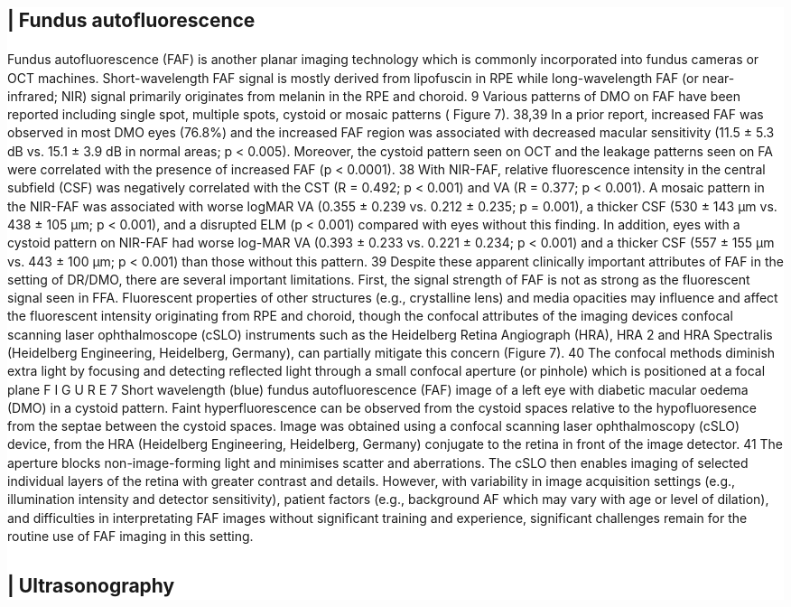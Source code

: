 
## | Fundus autofluorescence

Fundus autofluorescence (FAF) is another planar imaging technology which is commonly incorporated into fundus cameras or OCT machines. Short-wavelength FAF signal is mostly derived from lipofuscin in RPE while long-wavelength FAF (or near-infrared; NIR) signal primarily originates from melanin in the RPE and choroid. 9 Various patterns of DMO on FAF have been reported including single spot, multiple spots, cystoid or mosaic patterns ( Figure 7). 38,39 In a prior report, increased FAF was observed in most DMO eyes (76.8%) and the increased FAF region was associated with decreased macular sensitivity (11.5 ± 5.3 dB vs. 15.1 ± 3.9 dB in normal areas; p < 0.005). Moreover, the cystoid pattern seen on OCT and the leakage patterns seen on FA were correlated with the presence of increased FAF (p < 0.0001). 38 With NIR-FAF, relative fluorescence intensity in the central subfield (CSF) was negatively correlated with the CST (R = 0.492; p < 0.001) and VA (R = 0.377; p < 0.001). A mosaic pattern in the NIR-FAF was associated with worse logMAR VA (0.355 ± 0.239 vs. 0.212 ± 0.235; p = 0.001), a thicker CSF (530 ± 143 μm vs. 438 ± 105 μm; p < 0.001), and a disrupted ELM (p < 0.001) compared with eyes without this finding. In addition, eyes with a cystoid pattern on NIR-FAF had worse log-MAR VA (0.393 ± 0.233 vs. 0.221 ± 0.234; p < 0.001) and a thicker CSF (557 ± 155 μm vs. 443 ± 100 μm; p < 0.001) than those without this pattern. 39 Despite these apparent clinically important attributes of FAF in the setting of DR/DMO, there are several important limitations. First, the signal strength of FAF is not as strong as the fluorescent signal seen in FFA. Fluorescent properties of other structures (e.g., crystalline lens) and media opacities may influence and affect the fluorescent intensity originating from RPE and choroid, though the confocal attributes of the imaging devices confocal scanning laser ophthalmoscope (cSLO) instruments such as the Heidelberg Retina Angiograph (HRA), HRA 2 and HRA Spectralis (Heidelberg Engineering, Heidelberg, Germany), can partially mitigate this concern (Figure 7). 40 The confocal methods diminish extra light by focusing and detecting reflected light through a small confocal aperture (or pinhole) which is positioned at a focal plane F I G U R E 7 Short wavelength (blue) fundus autofluorescence (FAF) image of a left eye with diabetic macular oedema (DMO) in a cystoid pattern. Faint hyperfluorescence can be observed from the cystoid spaces relative to the hypofluoresence from the septae between the cystoid spaces. Image was obtained using a confocal scanning laser ophthalmoscopy (cSLO) device, from the HRA (Heidelberg Engineering, Heidelberg, Germany) conjugate to the retina in front of the image detector. 41 The aperture blocks non-image-forming light and minimises scatter and aberrations. The cSLO then enables imaging of selected individual layers of the retina with greater contrast and details. However, with variability in image acquisition settings (e.g., illumination intensity and detector sensitivity), patient factors (e.g., background AF which may vary with age or level of dilation), and difficulties in interpretating FAF images without significant training and experience, significant challenges remain for the routine use of FAF imaging in this setting.


## | Ultrasonography
